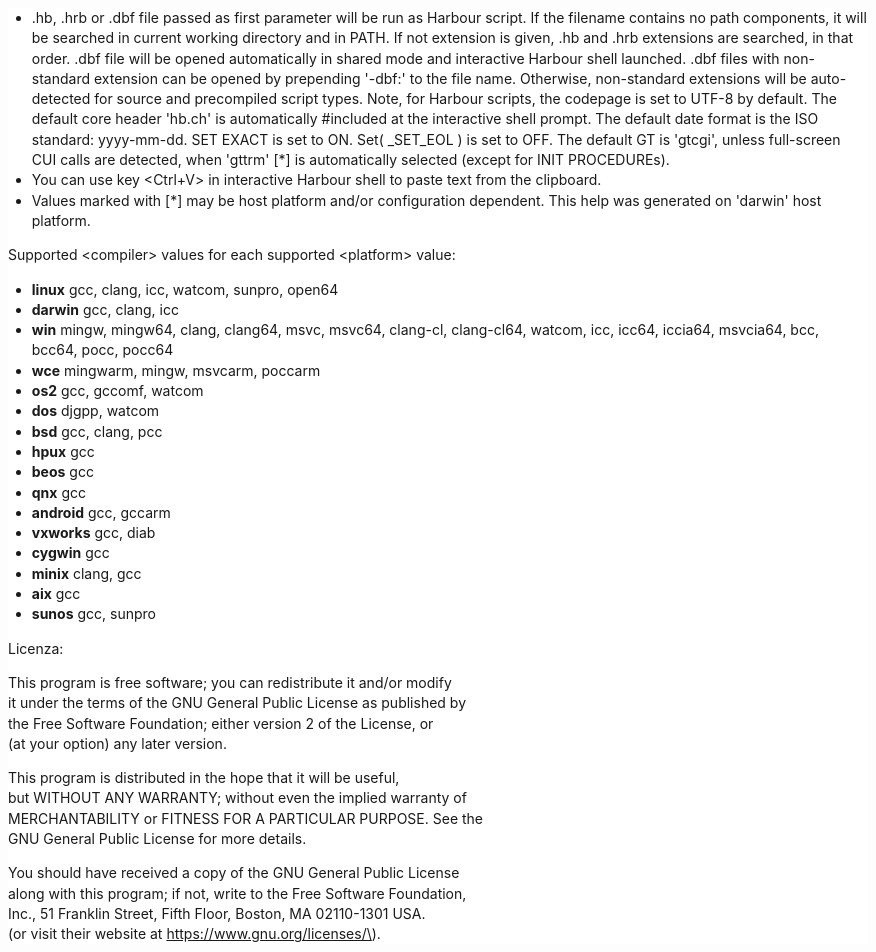 

  - .hb, .hrb or .dbf file passed as first parameter will be run as Harbour script. If the filename contains no path components, it will be searched in current working directory and in PATH. If not extension is given, .hb and .hrb extensions are searched, in that order. .dbf file will be opened automatically in shared mode and interactive Harbour shell launched. .dbf files with non-standard extension can be opened by prepending '-dbf:' to the file name. Otherwise, non-standard extensions will be auto-detected for source and precompiled script types. Note, for Harbour scripts, the codepage is set to UTF-8 by default. The default core header 'hb.ch' is automatically \#included at the interactive shell prompt. The default date format is the ISO standard: yyyy-mm-dd. SET EXACT is set to ON. Set\( \_SET\_EOL \) is set to OFF. The default GT is 'gtcgi', unless full-screen CUI calls are detected, when 'gttrm' \[\*\] is automatically selected \(except for INIT PROCEDUREs\).
  - You can use key &lt;Ctrl\+V&gt; in interactive Harbour shell to paste text from the clipboard.
  - Values marked with \[\*\] may be host platform and/or configuration dependent. This help was generated on 'darwin' host platform.


Supported &lt;compiler&gt; values for each supported &lt;platform&gt; value:


 - **linux** gcc, clang, icc, watcom, sunpro, open64
 - **darwin** gcc, clang, icc
 - **win** mingw, mingw64, clang, clang64, msvc, msvc64, clang-cl, clang-cl64, watcom, icc, icc64, iccia64, msvcia64, bcc, bcc64, pocc, pocc64
 - **wce** mingwarm, mingw, msvcarm, poccarm
 - **os2** gcc, gccomf, watcom
 - **dos** djgpp, watcom
 - **bsd** gcc, clang, pcc
 - **hpux** gcc
 - **beos** gcc
 - **qnx** gcc
 - **android** gcc, gccarm
 - **vxworks** gcc, diab
 - **cygwin** gcc
 - **minix** clang, gcc
 - **aix** gcc
 - **sunos** gcc, sunpro
  
Licenza:  


  This program is free software; you can redistribute it and/or modify  
it under the terms of the GNU General Public License as published by  
the Free Software Foundation; either version 2 of the License, or  
\(at your option\) any later version.  
  
This program is distributed in the hope that it will be useful,  
but WITHOUT ANY WARRANTY; without even the implied warranty of  
MERCHANTABILITY or FITNESS FOR A PARTICULAR PURPOSE.  See the  
GNU General Public License for more details.  
  
You should have received a copy of the GNU General Public License  
along with this program; if not, write to the Free Software Foundation,  
Inc., 51 Franklin Street, Fifth Floor, Boston, MA 02110-1301 USA.  
\(or visit their website at https://www.gnu.org/licenses/\).  
  